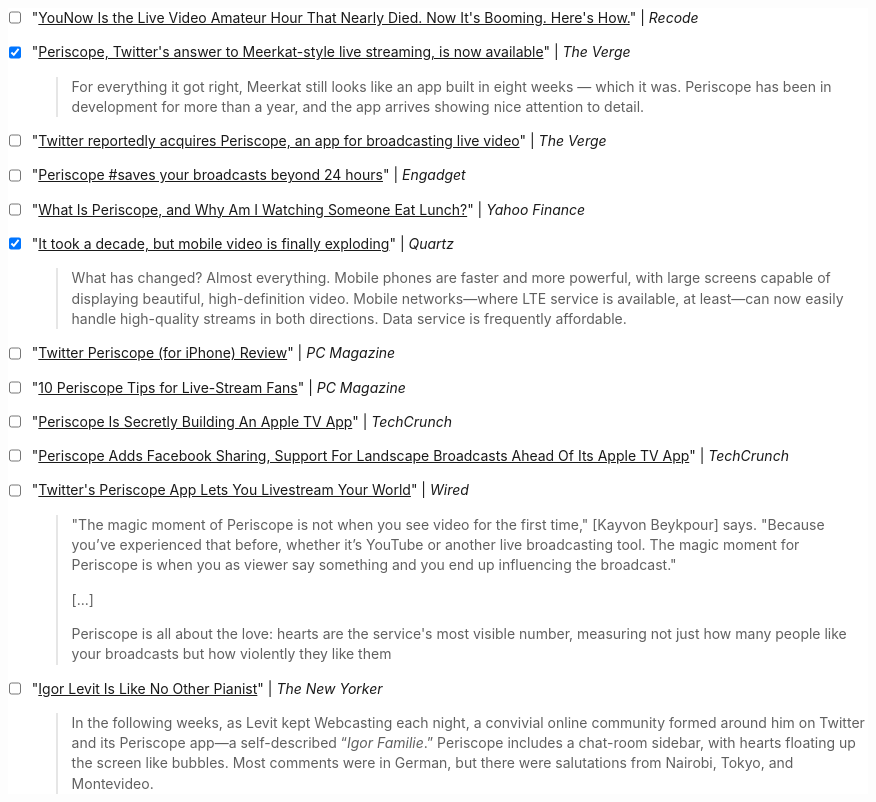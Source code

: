 - [ ] "[YouNow Is the Live Video Amateur Hour That Nearly Died. Now It's Booming. Here's How.](https://www.vox.com/2014/10/29/11632418/younow-is-the-live-video-amateur-hour-that-nearly-died-now-its)" | *Recode*

- [x] "[Periscope, Twitter's answer to Meerkat-style live streaming, is now available](https://www.theverge.com/2015/3/26/8293353/periscope-live-streaming-twitter-meerkat)" | *The Verge*

  > For everything it got right, Meerkat still looks like an app built in eight weeks — which it was. Periscope has been in development for more than a year, and the app arrives showing nice attention to detail.

- [ ] "[Twitter reportedly acquires Periscope, an app for broadcasting live video](https://www.theverge.com/2015/3/9/8177519/twitter-reportedly-acquires-periscope)" | *The Verge*

- [ ] "[Periscope #saves your broadcasts beyond 24 hours](https://www.engadget.com/2016-05-05-periscope-save-feature.html)" | *Engadget*

- [ ] "[What Is Periscope, and Why Am I Watching Someone Eat Lunch?](https://finance.yahoo.com/news/what-is-periscope-and-why-am-i-watching-someone-114703044374.html)" | *Yahoo Finance*

- [x] "[It took a decade, but mobile video is finally exploding](https://qz.com/365293/it-took-a-decade-but-mobile-video-is-finally-exploding/)" | *Quartz*

  > What has changed? Almost everything. Mobile phones are faster and more powerful, with large screens capable of displaying beautiful, high-definition video. Mobile networks—where LTE service is available, at least—can now easily handle high-quality streams in both directions. Data service is frequently affordable.

- [ ] "[Twitter Periscope (for iPhone) Review](https://www.pcmag.com/reviews/twitter-periscope-for-iphone?test_uuid=06kBLZk02lnicdKVknWK9FI&test_variant=b)" | *PC Magazine*

- [ ] "[10 Periscope Tips for Live-Stream Fans](https://www.pcmag.com/how-to/10-periscope-tips-for-live-stream-fans)" | *PC Magazine*

- [ ] "[Periscope Is Secretly Building An Apple TV App](https://techcrunch.com/2015/09/08/periscope-apple-tv/)" | *TechCrunch*

- [ ] "[Periscope Adds Facebook Sharing, Support For Landscape Broadcasts Ahead Of Its Apple TV App](https://techcrunch.com/2015/09/10/periscope-adds-facebook-sharing-support-for-landscape-broadcasts-ahead-of-its-apple-tv-app/)" | *TechCrunch*

- [ ] "[Twitter's Periscope App Lets You Livestream Your World](https://www.wired.com/2015/03/periscope/)" | *Wired*

  > "The magic moment of Periscope is not when you see video for the first time," [Kayvon Beykpour] says. "Because you’ve experienced that before, whether it’s YouTube or another live broadcasting tool. The magic moment for Periscope is when you as viewer say something and you end up influencing the broadcast."
  >
  > [...]
  >
  > Periscope is all about the love: hearts are the service's most visible number, measuring not just how many people like your broadcasts but how violently they like them

- [ ] "[Igor Levit Is Like No Other Pianist](https://www.newyorker.com/magazine/2020/05/18/igor-levit-is-like-no-other-pianist)" | *The New Yorker*

  > In the following weeks, as Levit kept Webcasting each night, a convivial online community formed around him on Twitter and its Periscope app—a self-described “*Igor Familie*.” Periscope includes a chat-room sidebar, with hearts floating up the screen like bubbles. Most comments were in German, but there were salutations from Nairobi, Tokyo, and Montevideo.
